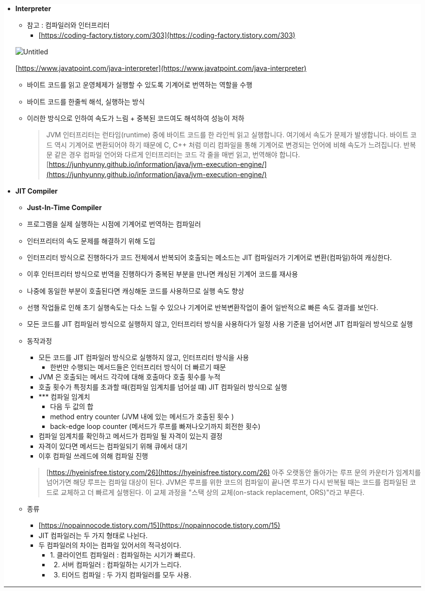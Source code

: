 - **Interpreter**
    - 참고 : 컴파일러와 인터프리터
        - [https://coding-factory.tistory.com/303](https://coding-factory.tistory.com/303)
    
    ![Untitled](https://s3.us-west-2.amazonaws.com/secure.notion-static.com/05998ce7-f567-4b69-bb59-edffaf83a645/Untitled.png?X-Amz-Algorithm=AWS4-HMAC-SHA256&X-Amz-Content-Sha256=UNSIGNED-PAYLOAD&X-Amz-Credential=AKIAT73L2G45EIPT3X45%2F20221031%2Fus-west-2%2Fs3%2Faws4_request&X-Amz-Date=20221031T134150Z&X-Amz-Expires=86400&X-Amz-Signature=e86212d80de88cfc05f307904962851ab914e05bf22781f62f397328e28f7b70&X-Amz-SignedHeaders=host&response-content-disposition=filename%3D%22Untitled.png%22&x-id=GetObject)
    
    [https://www.javatpoint.com/java-interpreter](https://www.javatpoint.com/java-interpreter)
    
    - 바이트 코드를 읽고 운영체제가 실행할 수 있도록 기계어로 번역하는 역할을 수행
    - 바이트 코드를 한줄씩 해석, 실행하는 방식
    - 이러한 방식으로 인하여 속도가 느림 + 중복된 코드여도 해석하여 성능이 저하
        
        > JVM 인터프리터는 런타임(runtime) 중에 바이트 코드를 한 라인씩 읽고 실행합니다. 
        여기에서 속도가 문제가 발생합니다. 
        바이트 코드 역시 기계어로 변환되어야 하기 때문에 C, C++ 처럼 미리 컴파일을 통해 기계어로 변경되는 언어에 비해 속도가 느려집니다. 
        반복문 같은 경우 컴파일 언어와 다르게 인터프리터는 코드 각 줄을 매번 읽고, 번역해야 합니다.
        [https://junhyunny.github.io/information/java/jvm-execution-engine/](https://junhyunny.github.io/information/java/jvm-execution-engine/)
        > 
    
- **JIT Compiler**
    - **Just-In-Time Compiler**
    - 프로그램을 실제 실행하는 시점에 기계어로 번역하는 컴파일러
    - 인터프리터의 속도 문제를 해결하기 위해 도입
    - 인터프리터 방식으로 진행하다가 
    코드 전체에서 반복되어 호출되는 메소드는 JIT 컴파일러가 기계어로 변환(컴파일)하여 캐싱한다.
    - 이후 인터프리터 방식으로 번역을 진행하다가 중복된 부분을 만나면 캐싱된 기계어 코드를 재사용
    - 나중에 동일한 부분이 호출된다면 캐싱해둔 코드를 사용하므로 실행 속도 향상
    - 선행 작업들로 인해 초기 실행속도는 다소 느릴 수 있으나 기계어로 반복변환작업이 줄어 일반적으로 빠른 속도 결과를 보인다.
    - 모든 코드를 JIT 컴파일러 방식으로 실행하지 않고, 
    인터프리터 방식을 사용하다가 일정 사용 기준을 넘어서면 JIT 컴파일러 방식으로 실행
    
    - 동작과정
        - 모든 코드를 JIT 컴파일러 방식으로 실행하지 않고, 인터프리터 방식을 사용
            - 한번만 수행되는 메서드들은 인터프리터 방식이 더 빠르기 때문
        - JVM 은 호출되는 메서드 각각에 대해 호출마다 호출 횟수를 누적
        - 호출 횟수가 특정치를 초과할 때(컴파일 임계치를 넘어설 떄) JIT 컴파일러 방식으로 실행
        - *** 컴파일 임계치
            - 다음 두 값의 합
            - method entry counter (JVM 내에 있는 메서드가 호출된 횟수 )
            - back-edge loop counter (메서드가 루프를 빠져나오기까지 회전한 횟수)
        - 컴파일 임계치를 확인하고 메서드가 컴파일 될 자격이 있는지 결정
        - 자격이 있다면 메서드는 컴파일되기 위해 큐에서 대기
        - 이후 컴파일 쓰레드에 의해 컴파일 진행
        
        > [https://hyeinisfree.tistory.com/26](https://hyeinisfree.tistory.com/26)
        아주 오랫동안 돌아가는 루프 문의 카운터가 임계치를 넘어가면 해당 루프는 컴파일 대상이 된다. 
        JVM은 루프를 위한 코드의 컴파일이 끝나면 루프가 다시 반복될 때는 코드를 컴파일된 코드로 교체하고 더 빠르게 실행된다. 
        이 교체 과정을 "스택 상의 교체(on-stack replacement, ORS)"라고 부른다.
        > 
    
    - 종류
        - [https://nopainnocode.tistory.com/15](https://nopainnocode.tistory.com/15)
        - JIT 컴파일러는 두 가지 형태로 나뉜다.
        - 두 컴파일러의 차이는 컴파일 있어서의 적극성이다.
            - 1. 클라이언트 컴파일러 : 컴파일하는 시기가 빠르다.
            - 2. 서버 컴파일러 : 컴파일하는 시기가 느리다.
            - 3. 티어드 컴파일 : 두 가지 컴파일러를 모두 사용.

---